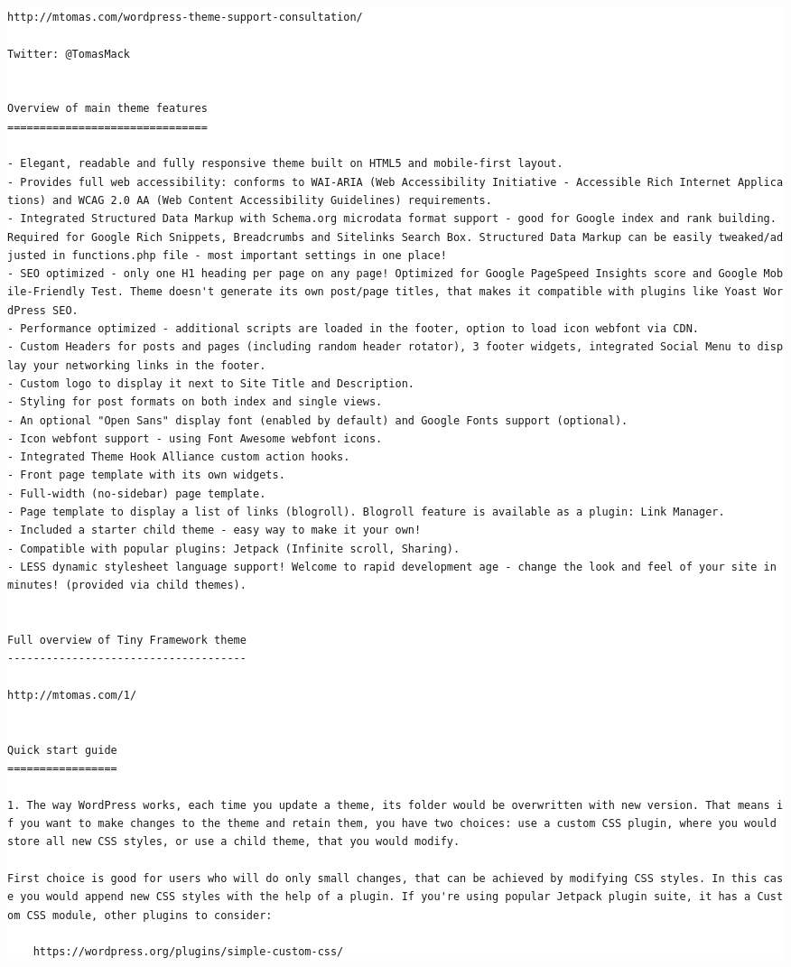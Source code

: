 	http://mtomas.com/wordpress-theme-support-consultation/

	Twitter: @TomasMack


	Overview of main theme features
	===============================

	- Elegant, readable and fully responsive theme built on HTML5 and mobile-first layout.
	- Provides full web accessibility: conforms to WAI-ARIA (Web Accessibility Initiative - Accessible Rich Internet Applications) and WCAG 2.0 AA (Web Content Accessibility Guidelines) requirements.
	- Integrated Structured Data Markup with Schema.org microdata format support - good for Google index and rank building. Required for Google Rich Snippets, Breadcrumbs and Sitelinks Search Box. Structured Data Markup can be easily tweaked/adjusted in functions.php file - most important settings in one place!
	- SEO optimized - only one H1 heading per page on any page! Optimized for Google PageSpeed Insights score and Google Mobile-Friendly Test. Theme doesn't generate its own post/page titles, that makes it compatible with plugins like Yoast WordPress SEO.
	- Performance optimized - additional scripts are loaded in the footer, option to load icon webfont via CDN.
	- Custom Headers for posts and pages (including random header rotator), 3 footer widgets, integrated Social Menu to display your networking links in the footer.
	- Custom logo to display it next to Site Title and Description.
	- Styling for post formats on both index and single views.
	- An optional "Open Sans" display font (enabled by default) and Google Fonts support (optional).
	- Icon webfont support - using Font Awesome webfont icons.
	- Integrated Theme Hook Alliance custom action hooks.
	- Front page template with its own widgets.
	- Full-width (no-sidebar) page template.
	- Page template to display a list of links (blogroll). Blogroll feature is available as a plugin: Link Manager.
	- Included a starter child theme - easy way to make it your own!
	- Compatible with popular plugins: Jetpack (Infinite scroll, Sharing).
	- LESS dynamic stylesheet language support! Welcome to rapid development age - change the look and feel of your site in minutes! (provided via child themes).


	Full overview of Tiny Framework theme
	-------------------------------------

	http://mtomas.com/1/


	Quick start guide
	=================

	1. The way WordPress works, each time you update a theme, its folder would be overwritten with new version. That means if you want to make changes to the theme and retain them, you have two choices: use a custom CSS plugin, where you would store all new CSS styles, or use a child theme, that you would modify.

	First choice is good for users who will do only small changes, that can be achieved by modifying CSS styles. In this case you would append new CSS styles with the help of a plugin. If you're using popular Jetpack plugin suite, it has a Custom CSS module, other plugins to consider:

		https://wordpress.org/plugins/simple-custom-css/

